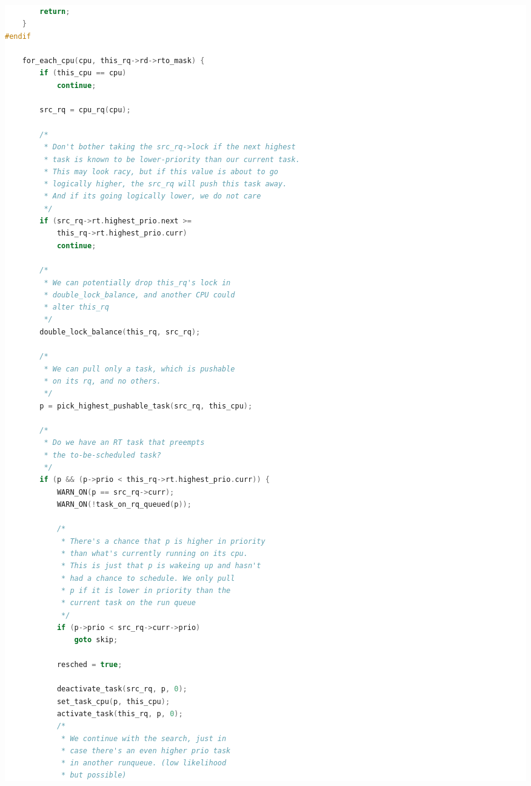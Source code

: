 ```c
		return;
	}
#endif

	for_each_cpu(cpu, this_rq->rd->rto_mask) {
		if (this_cpu == cpu)
			continue;

		src_rq = cpu_rq(cpu);

		/*
		 * Don't bother taking the src_rq->lock if the next highest
		 * task is known to be lower-priority than our current task.
		 * This may look racy, but if this value is about to go
		 * logically higher, the src_rq will push this task away.
		 * And if its going logically lower, we do not care
		 */
		if (src_rq->rt.highest_prio.next >=
		    this_rq->rt.highest_prio.curr)
			continue;

		/*
		 * We can potentially drop this_rq's lock in
		 * double_lock_balance, and another CPU could
		 * alter this_rq
		 */
		double_lock_balance(this_rq, src_rq);

		/*
		 * We can pull only a task, which is pushable
		 * on its rq, and no others.
		 */
		p = pick_highest_pushable_task(src_rq, this_cpu);

		/*
		 * Do we have an RT task that preempts
		 * the to-be-scheduled task?
		 */
		if (p && (p->prio < this_rq->rt.highest_prio.curr)) {
			WARN_ON(p == src_rq->curr);
			WARN_ON(!task_on_rq_queued(p));

			/*
			 * There's a chance that p is higher in priority
			 * than what's currently running on its cpu.
			 * This is just that p is wakeing up and hasn't
			 * had a chance to schedule. We only pull
			 * p if it is lower in priority than the
			 * current task on the run queue
			 */
			if (p->prio < src_rq->curr->prio)
				goto skip;

			resched = true;

			deactivate_task(src_rq, p, 0);
			set_task_cpu(p, this_cpu);
			activate_task(this_rq, p, 0);
			/*
			 * We continue with the search, just in
			 * case there's an even higher prio task
			 * in another runqueue. (low likelihood
			 * but possible)
```